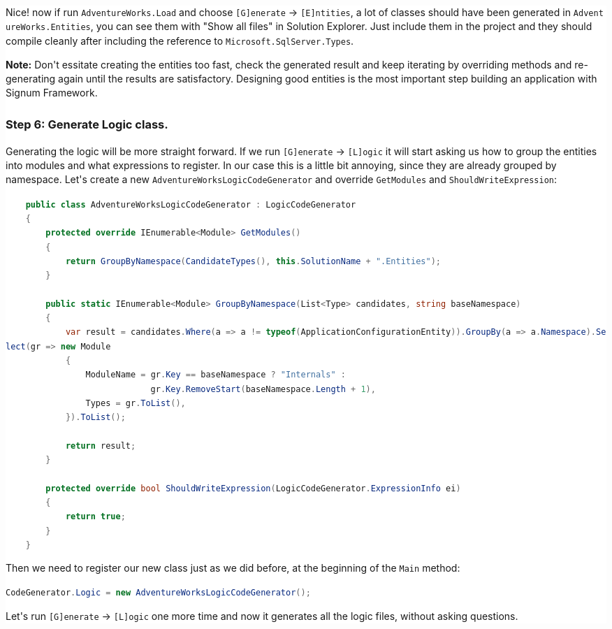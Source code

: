 
Nice! now if run `AdventureWorks.Load` and choose  `[G]enerate` -> `[E]ntities`, a lot of classes should have been generated in `AdventureWorks.Entities`, you can see them with "Show all files" in Solution Explorer. Just include them in the project and they should compile cleanly after including the reference to `Microsoft.SqlServer.Types`.

**Note:** Don't essitate creating the entities too fast, check the generated result and keep iterating by overriding methods and re-generating again until the results are satisfactory. Designing good entities is the most important step building an application with Signum Framework. 


### Step 6: Generate Logic class. 

Generating the logic will be more straight forward. If we run `[G]enerate` -> `[L]ogic` it will start asking us how to group the entities into modules and what expressions to register. In our case this is a little bit annoying, since they are already grouped by namespace. Let's create a new `AdventureWorksLogicCodeGenerator` and override `GetModules` and `ShouldWriteExpression`: 

```C#
    public class AdventureWorksLogicCodeGenerator : LogicCodeGenerator
    {
        protected override IEnumerable<Module> GetModules()
        {
            return GroupByNamespace(CandidateTypes(), this.SolutionName + ".Entities");
        }

        public static IEnumerable<Module> GroupByNamespace(List<Type> candidates, string baseNamespace)
        {
            var result = candidates.Where(a => a != typeof(ApplicationConfigurationEntity)).GroupBy(a => a.Namespace).Select(gr => new Module
            {
                ModuleName = gr.Key == baseNamespace ? "Internals" :
                             gr.Key.RemoveStart(baseNamespace.Length + 1),
                Types = gr.ToList(),
            }).ToList();

            return result;
        }

        protected override bool ShouldWriteExpression(LogicCodeGenerator.ExpressionInfo ei)
        {
            return true;
        }
    }
```

Then we need to register our new class just as we did before, at the beginning of the `Main` method:

```C#
CodeGenerator.Logic = new AdventureWorksLogicCodeGenerator();
```

Let's run `[G]enerate` -> `[L]ogic` one more time and now it generates all the logic files, without asking questions.   
